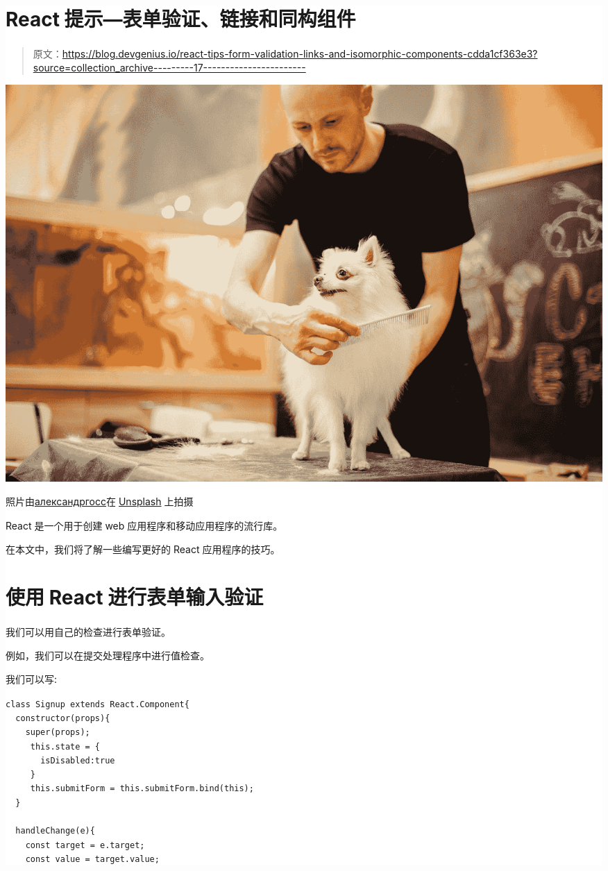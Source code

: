 # React 提示—表单验证、链接和同构组件

> 原文：<https://blog.devgenius.io/react-tips-form-validation-links-and-isomorphic-components-cdda1cf363e3?source=collection_archive---------17----------------------->

![](img/1e8cc3e4c3f8de84a664a249211f32cb.png)

照片由[александргосс](https://unsplash.com/@boney?utm_source=medium&utm_medium=referral)在 [Unsplash](https://unsplash.com?utm_source=medium&utm_medium=referral) 上拍摄

React 是一个用于创建 web 应用程序和移动应用程序的流行库。

在本文中，我们将了解一些编写更好的 React 应用程序的技巧。

# 使用 React 进行表单输入验证

我们可以用自己的检查进行表单验证。

例如，我们可以在提交处理程序中进行值检查。

我们可以写:

```
class Signup extends React.Component{
  constructor(props){
    super(props);
     this.state = {
       isDisabled:true
     }                                                                                                 
     this.submitForm = this.submitForm.bind(this);
  }

  handleChange(e){
    const target = e.target;
    const value = target.value;
```